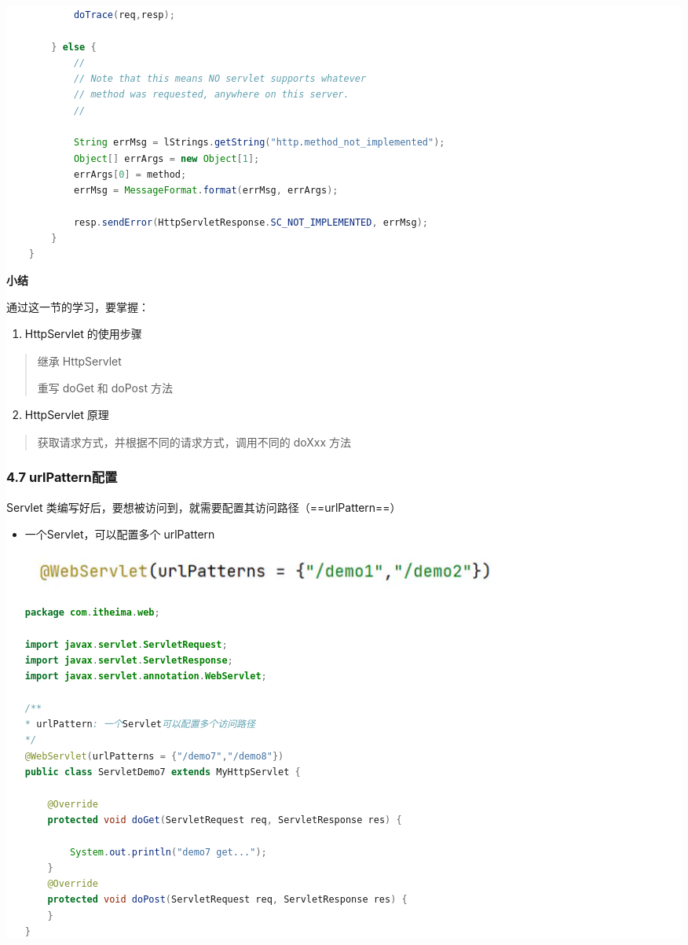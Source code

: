 ```java
            doTrace(req,resp);
            
        } else {
            //
            // Note that this means NO servlet supports whatever
            // method was requested, anywhere on this server.
            //

            String errMsg = lStrings.getString("http.method_not_implemented");
            Object[] errArgs = new Object[1];
            errArgs[0] = method;
            errMsg = MessageFormat.format(errMsg, errArgs);
            
            resp.sendError(HttpServletResponse.SC_NOT_IMPLEMENTED, errMsg);
        }
    }
```

**小结**

通过这一节的学习，要掌握：

1. HttpServlet 的使用步骤

> 继承 HttpServlet
>
> 重写 doGet 和 doPost 方法

2. HttpServlet 原理

> 获取请求方式，并根据不同的请求方式，调用不同的 doXxx 方法

### 4.7 urlPattern配置

Servlet 类编写好后，要想被访问到，就需要配置其访问路径（==urlPattern==）

* 一个Servlet，可以配置多个 urlPattern

  ![1627272805178](assets/1627272805178.png)

  ```java
  package com.itheima.web;
  
  import javax.servlet.ServletRequest;
  import javax.servlet.ServletResponse;
  import javax.servlet.annotation.WebServlet;
  
  /**
  * urlPattern: 一个Servlet可以配置多个访问路径
  */
  @WebServlet(urlPatterns = {"/demo7","/demo8"})
  public class ServletDemo7 extends MyHttpServlet {
  
      @Override
      protected void doGet(ServletRequest req, ServletResponse res) {
          
          System.out.println("demo7 get...");
      }
      @Override
      protected void doPost(ServletRequest req, ServletResponse res) {
      }
  }
  ```
